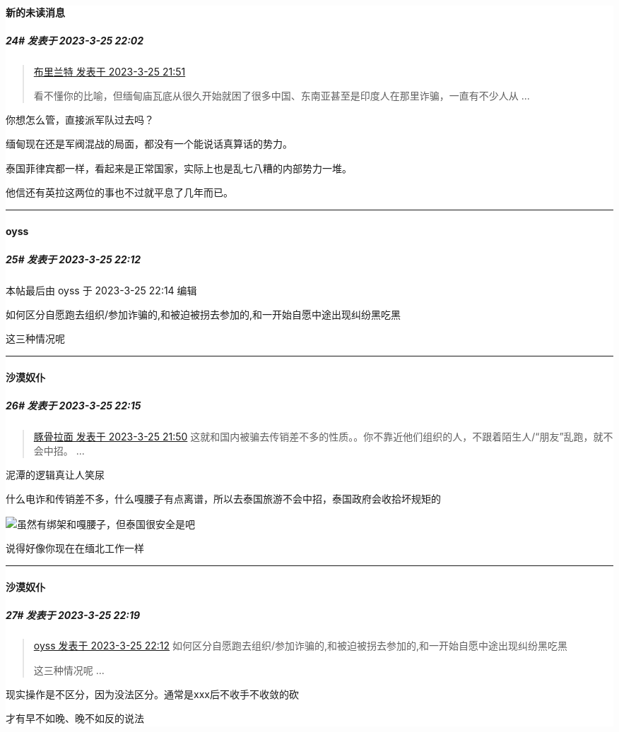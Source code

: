 ####  新的未读消息  
##### 24#       发表于 2023-3-25 22:02

<blockquote><a href="httphttps://bbs.saraba1st.com/2b/forum.php?mod=redirect&amp;goto=findpost&amp;pid=60223625&amp;ptid=2125860" target="_blank">布里兰特 发表于 2023-3-25 21:51</a>

看不懂你的比喻，但缅甸庙瓦底从很久开始就困了很多中国、东南亚甚至是印度人在那里诈骗，一直有不少人从 ...</blockquote>
你想怎么管，直接派军队过去吗？

缅甸现在还是军阀混战的局面，都没有一个能说话真算话的势力。

泰国菲律宾都一样，看起来是正常国家，实际上也是乱七八糟的内部势力一堆。

他信还有英拉这两位的事也不过就平息了几年而已。

*****

####  oyss  
##### 25#       发表于 2023-3-25 22:12

 本帖最后由 oyss 于 2023-3-25 22:14 编辑 

如何区分自愿跑去组织/参加诈骗的,和被迫被拐去参加的,和一开始自愿中途出现纠纷黑吃黑

这三种情况呢

*****

####  沙漠奴仆  
##### 26#       发表于 2023-3-25 22:15

<blockquote><a href="httphttps://bbs.saraba1st.com/2b/forum.php?mod=redirect&amp;goto=findpost&amp;pid=60223608&amp;ptid=2125860" target="_blank">豚骨拉面 发表于 2023-3-25 21:50</a>
这就和国内被骗去传销差不多的性质。。你不靠近他们组织的人，不跟着陌生人/“朋友”乱跑，就不会中招。
 ...</blockquote>
泥潭的逻辑真让人笑尿

什么电诈和传销差不多，什么嘎腰子有点离谱，所以去泰国旅游不会中招，泰国政府会收拾坏规矩的

<img src="https://static.saraba1st.com/image/smiley/face2017/053.png" referrerpolicy="no-referrer">虽然有绑架和嘎腰子，但泰国很安全是吧

说得好像你现在在缅北工作一样

*****

####  沙漠奴仆  
##### 27#       发表于 2023-3-25 22:19

<blockquote><a href="httphttps://bbs.saraba1st.com/2b/forum.php?mod=redirect&amp;goto=findpost&amp;pid=60223980&amp;ptid=2125860" target="_blank">oyss 发表于 2023-3-25 22:12</a>
如何区分自愿跑去组织/参加诈骗的,和被迫被拐去参加的,和一开始自愿中途出现纠纷黑吃黑

这三种情况呢 ...</blockquote>
现实操作是不区分，因为没法区分。通常是xxx后不收手不收敛的砍

才有早不如晚、晚不如反的说法
